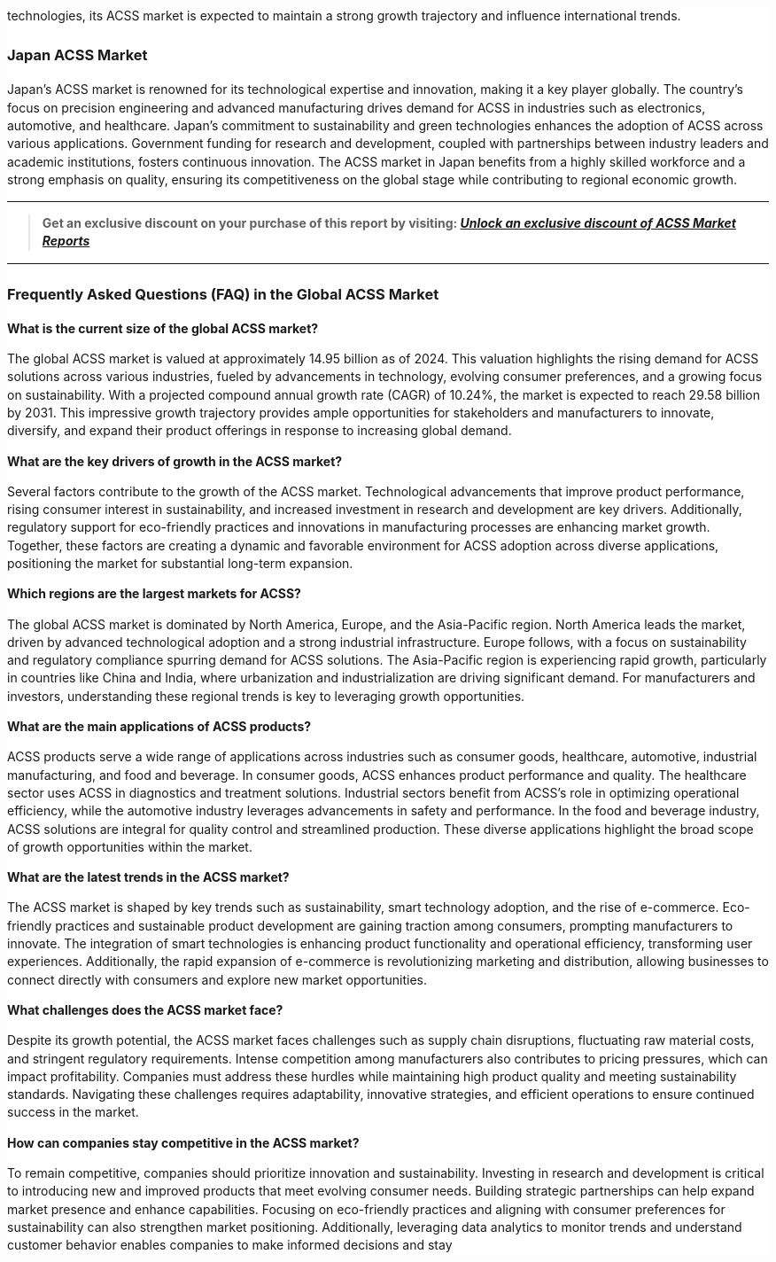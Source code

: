 technologies, its ACSS market is expected to maintain a strong growth trajectory and influence international trends.</p><h3>Japan ACSS Market</h3><p>Japan&rsquo;s ACSS market is renowned for its technological expertise and innovation, making it a key player globally. The country&rsquo;s focus on precision engineering and advanced manufacturing drives demand for ACSS in industries such as electronics, automotive, and healthcare. Japan&rsquo;s commitment to sustainability and green technologies enhances the adoption of ACSS across various applications. Government funding for research and development, coupled with partnerships between industry leaders and academic institutions, fosters continuous innovation. The ACSS market in Japan benefits from a highly skilled workforce and a strong emphasis on quality, ensuring its competitiveness on the global stage while contributing to regional economic growth.</p><hr /><blockquote><p><strong>Get an exclusive discount on your purchase of this report by visiting: <em><a href="://marketresearchpulse.com/ask-for-discount/86297?utm_source=Github&amp;utm_medium=0111">Unlock an exclusive discount of ACSS Market Reports</a></em>&nbsp;</strong></p></blockquote><hr /><h3>Frequently Asked Questions (FAQ) in the Global ACSS Market</h3><p><strong>What is the current size of the global ACSS market?</strong></p><p>The global ACSS market is valued at approximately 14.95 billion as of 2024. This valuation highlights the rising demand for ACSS solutions across various industries, fueled by advancements in technology, evolving consumer preferences, and a growing focus on sustainability. With a projected compound annual growth rate (CAGR) of 10.24%, the market is expected to reach 29.58 billion by 2031. This impressive growth trajectory provides ample opportunities for stakeholders and manufacturers to innovate, diversify, and expand their product offerings in response to increasing global demand.</p><p><strong>What are the key drivers of growth in the ACSS market?</strong></p><p>Several factors contribute to the growth of the ACSS market. Technological advancements that improve product performance, rising consumer interest in sustainability, and increased investment in research and development are key drivers. Additionally, regulatory support for eco-friendly practices and innovations in manufacturing processes are enhancing market growth. Together, these factors are creating a dynamic and favorable environment for ACSS adoption across diverse applications, positioning the market for substantial long-term expansion.</p><p><strong>Which regions are the largest markets for ACSS?</strong></p><p>The global ACSS market is dominated by North America, Europe, and the Asia-Pacific region. North America leads the market, driven by advanced technological adoption and a strong industrial infrastructure. Europe follows, with a focus on sustainability and regulatory compliance spurring demand for ACSS solutions. The Asia-Pacific region is experiencing rapid growth, particularly in countries like China and India, where urbanization and industrialization are driving significant demand. For manufacturers and investors, understanding these regional trends is key to leveraging growth opportunities.</p><p><strong>What are the main applications of ACSS products?</strong></p><p>ACSS products serve a wide range of applications across industries such as consumer goods, healthcare, automotive, industrial manufacturing, and food and beverage. In consumer goods, ACSS enhances product performance and quality. The healthcare sector uses ACSS in diagnostics and treatment solutions. Industrial sectors benefit from ACSS&rsquo;s role in optimizing operational efficiency, while the automotive industry leverages advancements in safety and performance. In the food and beverage industry, ACSS solutions are integral for quality control and streamlined production. These diverse applications highlight the broad scope of growth opportunities within the market.</p><p><strong>What are the latest trends in the ACSS market?</strong></p><p>The ACSS market is shaped by key trends such as sustainability, smart technology adoption, and the rise of e-commerce. Eco-friendly practices and sustainable product development are gaining traction among consumers, prompting manufacturers to innovate. The integration of smart technologies is enhancing product functionality and operational efficiency, transforming user experiences. Additionally, the rapid expansion of e-commerce is revolutionizing marketing and distribution, allowing businesses to connect directly with consumers and explore new market opportunities.</p><p><strong>What challenges does the ACSS market face?</strong></p><p>Despite its growth potential, the ACSS market faces challenges such as supply chain disruptions, fluctuating raw material costs, and stringent regulatory requirements. Intense competition among manufacturers also contributes to pricing pressures, which can impact profitability. Companies must address these hurdles while maintaining high product quality and meeting sustainability standards. Navigating these challenges requires adaptability, innovative strategies, and efficient operations to ensure continued success in the market.</p><p><strong>How can companies stay competitive in the ACSS market?</strong></p><p>To remain competitive, companies should prioritize innovation and sustainability. Investing in research and development is critical to introducing new and improved products that meet evolving consumer needs. Building strategic partnerships can help expand market presence and enhance capabilities. Focusing on eco-friendly practices and aligning with consumer preferences for sustainability can also strengthen market positioning. Additionally, leveraging data analytics to monitor trends and understand customer behavior enables companies to make informed decisions and stay